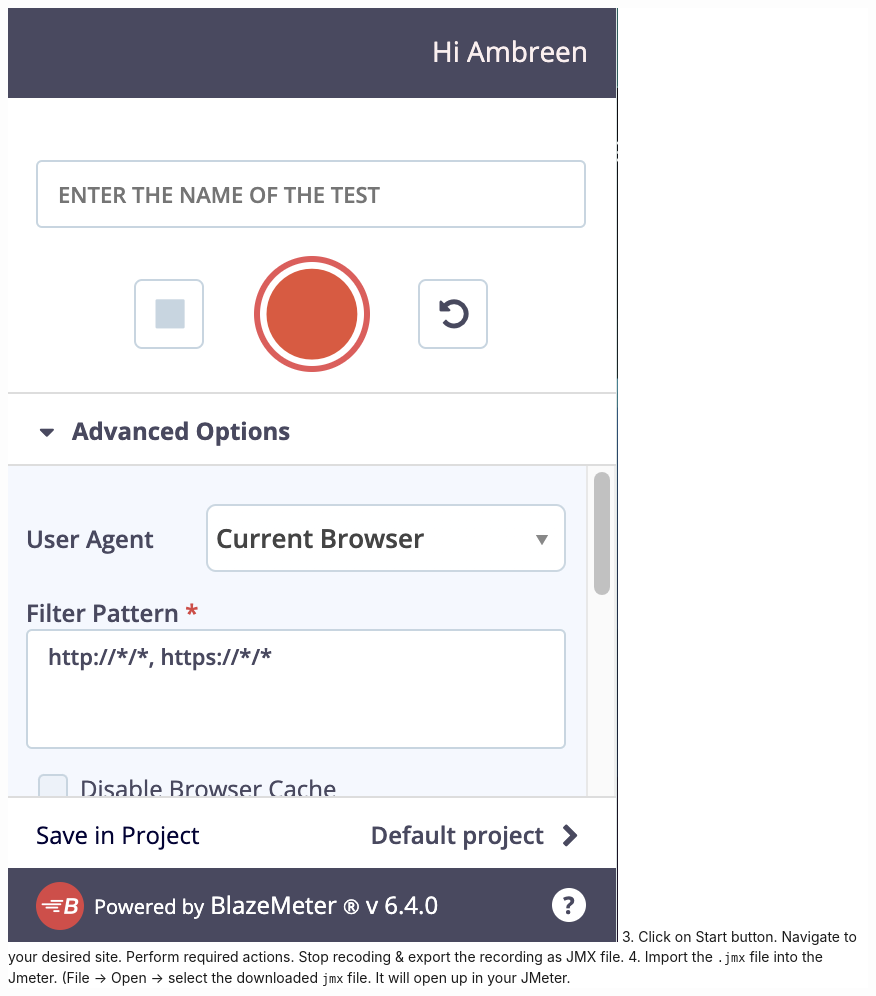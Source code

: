 ![alt text](images/image-12.png)
3. Click on Start button. Navigate to your desired site. Perform required actions. Stop recoding & export the recording as JMX file.
4. Import the `.jmx` file into the Jmeter. (File -> Open -> select the downloaded `jmx` file. It will open up in your JMeter.
